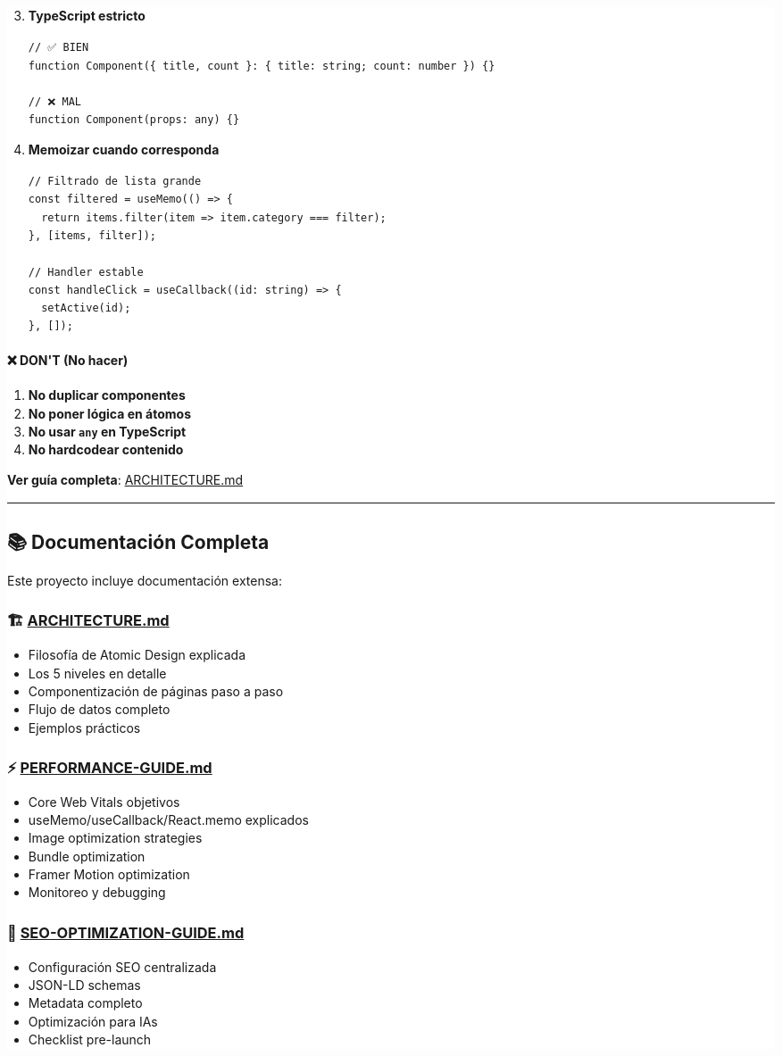 3. **TypeScript estricto**
   ```tsx
   // ✅ BIEN
   function Component({ title, count }: { title: string; count: number }) {}
   
   // ❌ MAL
   function Component(props: any) {}
   ```

4. **Memoizar cuando corresponda**
   ```tsx
   // Filtrado de lista grande
   const filtered = useMemo(() => {
     return items.filter(item => item.category === filter);
   }, [items, filter]);
   
   // Handler estable
   const handleClick = useCallback((id: string) => {
     setActive(id);
   }, []);
   ```

#### ❌ DON'T (No hacer)

1. **No duplicar componentes**
2. **No poner lógica en átomos**
3. **No usar `any` en TypeScript**
4. **No hardcodear contenido**

**Ver guía completa**: [ARCHITECTURE.md](./ARCHITECTURE.md)

---

## 📚 Documentación Completa

Este proyecto incluye documentación extensa:

### 🏗️ [ARCHITECTURE.md](./ARCHITECTURE.md)
- Filosofía de Atomic Design explicada
- Los 5 niveles en detalle
- Componentización de páginas paso a paso
- Flujo de datos completo
- Ejemplos prácticos

### ⚡ [PERFORMANCE-GUIDE.md](./PERFORMANCE-GUIDE.md)
- Core Web Vitals objetivos
- useMemo/useCallback/React.memo explicados
- Image optimization strategies
- Bundle optimization
- Framer Motion optimization
- Monitoreo y debugging

### 🚀 [SEO-OPTIMIZATION-GUIDE.md](./SEO-OPTIMIZATION-GUIDE.md)
- Configuración SEO centralizada
- JSON-LD schemas
- Metadata completo
- Optimización para IAs
- Checklist pre-launch
